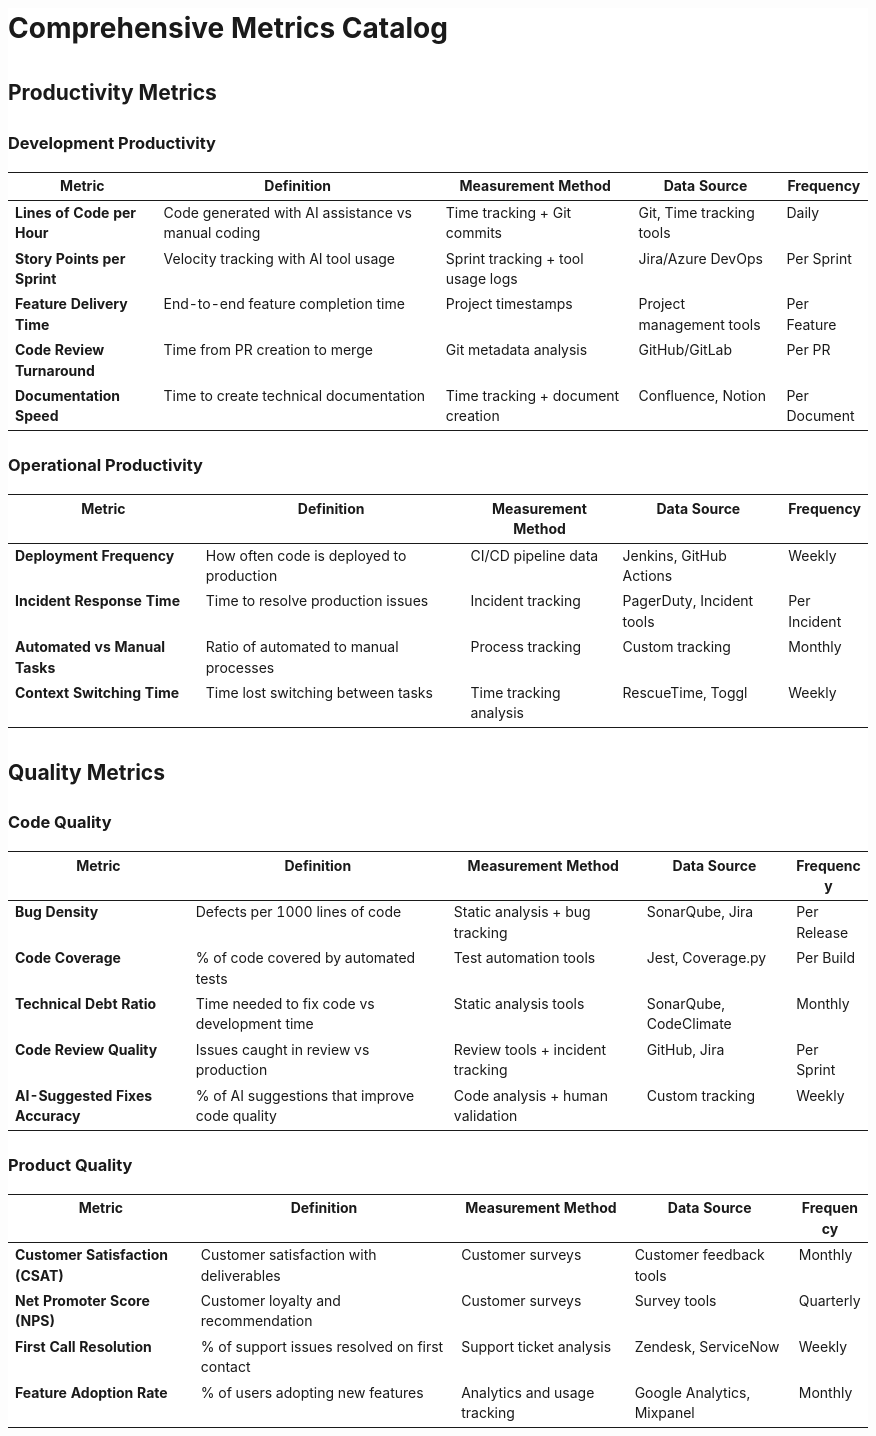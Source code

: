 # Comprehensive Metrics Catalog

## Productivity Metrics

### Development Productivity
| Metric | Definition | Measurement Method | Data Source | Frequency |
|--------|------------|-------------------|-------------|-----------|
| **Lines of Code per Hour** | Code generated with AI assistance vs manual coding | Time tracking + Git commits | Git, Time tracking tools | Daily |
| **Story Points per Sprint** | Velocity tracking with AI tool usage | Sprint tracking + tool usage logs | Jira/Azure DevOps | Per Sprint |
| **Feature Delivery Time** | End-to-end feature completion time | Project timestamps | Project management tools | Per Feature |
| **Code Review Turnaround** | Time from PR creation to merge | Git metadata analysis | GitHub/GitLab | Per PR |
| **Documentation Speed** | Time to create technical documentation | Time tracking + document creation | Confluence, Notion | Per Document |

### Operational Productivity
| Metric | Definition | Measurement Method | Data Source | Frequency |
|--------|------------|-------------------|-------------|-----------|
| **Deployment Frequency** | How often code is deployed to production | CI/CD pipeline data | Jenkins, GitHub Actions | Weekly |
| **Incident Response Time** | Time to resolve production issues | Incident tracking | PagerDuty, Incident tools | Per Incident |
| **Automated vs Manual Tasks** | Ratio of automated to manual processes | Process tracking | Custom tracking | Monthly |
| **Context Switching Time** | Time lost switching between tasks | Time tracking analysis | RescueTime, Toggl | Weekly |

## Quality Metrics

### Code Quality
| Metric | Definition | Measurement Method | Data Source | Frequency |
|--------|------------|-------------------|-------------|-----------|
| **Bug Density** | Defects per 1000 lines of code | Static analysis + bug tracking | SonarQube, Jira | Per Release |
| **Code Coverage** | % of code covered by automated tests | Test automation tools | Jest, Coverage.py | Per Build |
| **Technical Debt Ratio** | Time needed to fix code vs development time | Static analysis tools | SonarQube, CodeClimate | Monthly |
| **Code Review Quality** | Issues caught in review vs production | Review tools + incident tracking | GitHub, Jira | Per Sprint |
| **AI-Suggested Fixes Accuracy** | % of AI suggestions that improve code quality | Code analysis + human validation | Custom tracking | Weekly |

### Product Quality
| Metric | Definition | Measurement Method | Data Source | Frequency |
|--------|------------|-------------------|-------------|-----------|
| **Customer Satisfaction (CSAT)** | Customer satisfaction with deliverables | Customer surveys | Customer feedback tools | Monthly |
| **Net Promoter Score (NPS)** | Customer loyalty and recommendation | Customer surveys | Survey tools | Quarterly |
| **First Call Resolution** | % of support issues resolved on first contact | Support ticket analysis | Zendesk, ServiceNow | Weekly |
| **Feature Adoption Rate** | % of users adopting new features | Analytics and usage tracking | Google Analytics, Mixpanel | Monthly |
